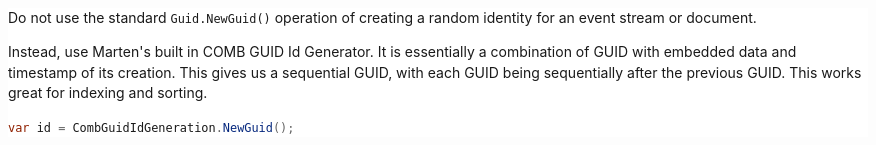 Do not use the standard `Guid.NewGuid()` operation of creating a random identity for an event stream or document.

Instead, use Marten's built in COMB GUID Id Generator. It is essentially a combination of GUID with embedded data and timestamp of its creation. This gives us a sequential GUID, with each GUID being sequentially after the previous GUID.  This works great for indexing and sorting. 

```csharp
var id = CombGuidIdGeneration.NewGuid();
```
